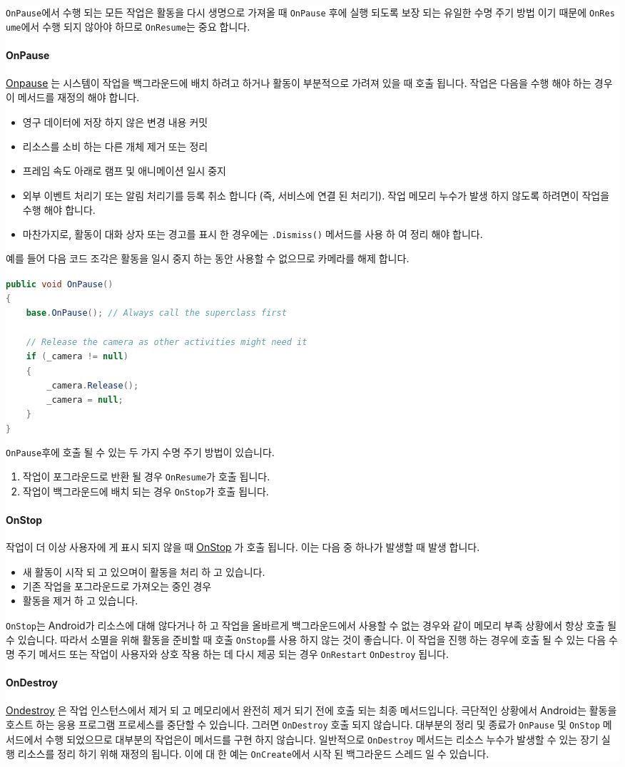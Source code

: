 `OnPause`에서 수행 되는 모든 작업은 활동을 다시 생명으로 가져올 때 `OnPause` 후에 실행 되도록 보장 되는 유일한 수명 주기 방법 이기 때문에 `OnResume`에서 수행 되지 않아야 하므로 `OnResume`는 중요 합니다.

#### <a name="onpause"></a>OnPause

[Onpause](xref:Android.App.Activity.OnPause) 는 시스템이 작업을 백그라운드에 배치 하려고 하거나 활동이 부분적으로 가려져 있을 때 호출 됩니다. 작업은 다음을 수행 해야 하는 경우이 메서드를 재정의 해야 합니다.

- 영구 데이터에 저장 하지 않은 변경 내용 커밋

- 리소스를 소비 하는 다른 개체 제거 또는 정리

- 프레임 속도 아래로 램프 및 애니메이션 일시 중지

- 외부 이벤트 처리기 또는 알림 처리기를 등록 취소 합니다 (즉, 서비스에 연결 된 처리기). 작업 메모리 누수가 발생 하지 않도록 하려면이 작업을 수행 해야 합니다.

- 마찬가지로, 활동이 대화 상자 또는 경고를 표시 한 경우에는 `.Dismiss()` 메서드를 사용 하 여 정리 해야 합니다.

예를 들어 다음 코드 조각은 활동을 일시 중지 하는 동안 사용할 수 없으므로 카메라를 해제 합니다.

```csharp
public void OnPause()
{
    base.OnPause(); // Always call the superclass first

    // Release the camera as other activities might need it
    if (_camera != null)
    {
        _camera.Release();
        _camera = null;
    }
}
```

`OnPause`후에 호출 될 수 있는 두 가지 수명 주기 방법이 있습니다.

1. 작업이 포그라운드로 반환 될 경우 `OnResume`가 호출 됩니다.
1. 작업이 백그라운드에 배치 되는 경우 `OnStop`가 호출 됩니다.

#### <a name="onstop"></a>OnStop

작업이 더 이상 사용자에 게 표시 되지 않을 때 [OnStop](xref:Android.App.Activity.OnStop) 가 호출 됩니다. 이는 다음 중 하나가 발생할 때 발생 합니다.

- 새 활동이 시작 되 고 있으며이 활동을 처리 하 고 있습니다.
- 기존 작업을 포그라운드로 가져오는 중인 경우
- 활동을 제거 하 고 있습니다.

`OnStop`는 Android가 리소스에 대해 않다거나 하 고 작업을 올바르게 백그라운드에서 사용할 수 없는 경우와 같이 메모리 부족 상황에서 항상 호출 될 수 있습니다. 따라서 소멸을 위해 활동을 준비할 때 호출 `OnStop`를 사용 하지 않는 것이 좋습니다. 이 작업을 진행 하는 경우에 호출 될 수 있는 다음 수명 주기 메서드 또는 작업이 사용자와 상호 작용 하는 데 다시 제공 되는 경우 `OnRestart` `OnDestroy` 됩니다.

#### <a name="ondestroy"></a>OnDestroy

[Ondestroy](xref:Android.App.Activity.OnDestroy) 은 작업 인스턴스에서 제거 되 고 메모리에서 완전히 제거 되기 전에 호출 되는 최종 메서드입니다. 극단적인 상황에서 Android는 활동을 호스트 하는 응용 프로그램 프로세스를 중단할 수 있습니다. 그러면 `OnDestroy` 호출 되지 않습니다. 대부분의 정리 및 종료가 `OnPause` 및 `OnStop` 메서드에서 수행 되었으므로 대부분의 작업은이 메서드를 구현 하지 않습니다. 일반적으로 `OnDestroy` 메서드는 리소스 누수가 발생할 수 있는 장기 실행 리소스를 정리 하기 위해 재정의 됩니다. 이에 대 한 예는 `OnCreate`에서 시작 된 백그라운드 스레드 일 수 있습니다.
